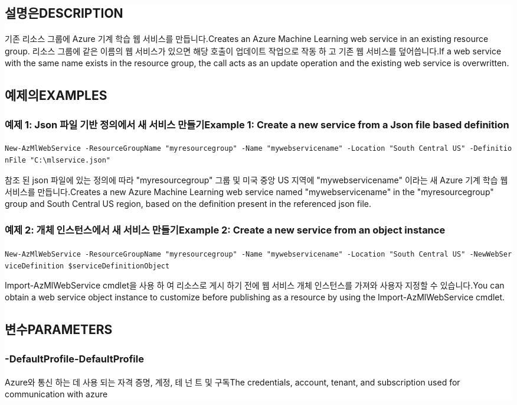 ## <span data-ttu-id="bd5a7-107">설명은</span><span class="sxs-lookup"><span data-stu-id="bd5a7-107">DESCRIPTION</span></span>
<span data-ttu-id="bd5a7-108">기존 리소스 그룹에 Azure 기계 학습 웹 서비스를 만듭니다.</span><span class="sxs-lookup"><span data-stu-id="bd5a7-108">Creates an Azure Machine Learning web service in an existing resource group.</span></span>
<span data-ttu-id="bd5a7-109">리소스 그룹에 같은 이름의 웹 서비스가 있으면 해당 호출이 업데이트 작업으로 작동 하 고 기존 웹 서비스를 덮어씁니다.</span><span class="sxs-lookup"><span data-stu-id="bd5a7-109">If a web service with the same name exists in the resource group, the call acts as an update operation and the existing web service is overwritten.</span></span>

## <span data-ttu-id="bd5a7-110">예제의</span><span class="sxs-lookup"><span data-stu-id="bd5a7-110">EXAMPLES</span></span>

### <span data-ttu-id="bd5a7-111">예제 1: Json 파일 기반 정의에서 새 서비스 만들기</span><span class="sxs-lookup"><span data-stu-id="bd5a7-111">Example 1: Create a new service from a Json file based definition</span></span>
```
New-AzMlWebService -ResourceGroupName "myresourcegroup" -Name "mywebservicename" -Location "South Central US" -DefinitionFile "C:\mlservice.json"
```

<span data-ttu-id="bd5a7-112">참조 된 json 파일에 있는 정의에 따라 "myresourcegroup" 그룹 및 미국 중앙 US 지역에 "mywebservicename" 이라는 새 Azure 기계 학습 웹 서비스를 만듭니다.</span><span class="sxs-lookup"><span data-stu-id="bd5a7-112">Creates a new Azure Machine Learning web service named "mywebservicename" in the "myresourcegroup" group and South Central US region, based on the definition present in the referenced json file.</span></span>

### <span data-ttu-id="bd5a7-113">예제 2: 개체 인스턴스에서 새 서비스 만들기</span><span class="sxs-lookup"><span data-stu-id="bd5a7-113">Example 2: Create a new service from an object instance</span></span>
```
New-AzMlWebService -ResourceGroupName "myresourcegroup" -Name "mywebservicename" -Location "South Central US" -NewWebServiceDefinition $serviceDefinitionObject
```

<span data-ttu-id="bd5a7-114">Import-AzMlWebService cmdlet을 사용 하 여 리소스로 게시 하기 전에 웹 서비스 개체 인스턴스를 가져와 사용자 지정할 수 있습니다.</span><span class="sxs-lookup"><span data-stu-id="bd5a7-114">You can obtain a web service object instance to customize before publishing as a resource by using the Import-AzMlWebService cmdlet.</span></span>

## <span data-ttu-id="bd5a7-115">변수</span><span class="sxs-lookup"><span data-stu-id="bd5a7-115">PARAMETERS</span></span>

### <span data-ttu-id="bd5a7-116">-DefaultProfile</span><span class="sxs-lookup"><span data-stu-id="bd5a7-116">-DefaultProfile</span></span>
<span data-ttu-id="bd5a7-117">Azure와 통신 하는 데 사용 되는 자격 증명, 계정, 테 넌 트 및 구독</span><span class="sxs-lookup"><span data-stu-id="bd5a7-117">The credentials, account, tenant, and subscription used for communication with azure</span></span>
